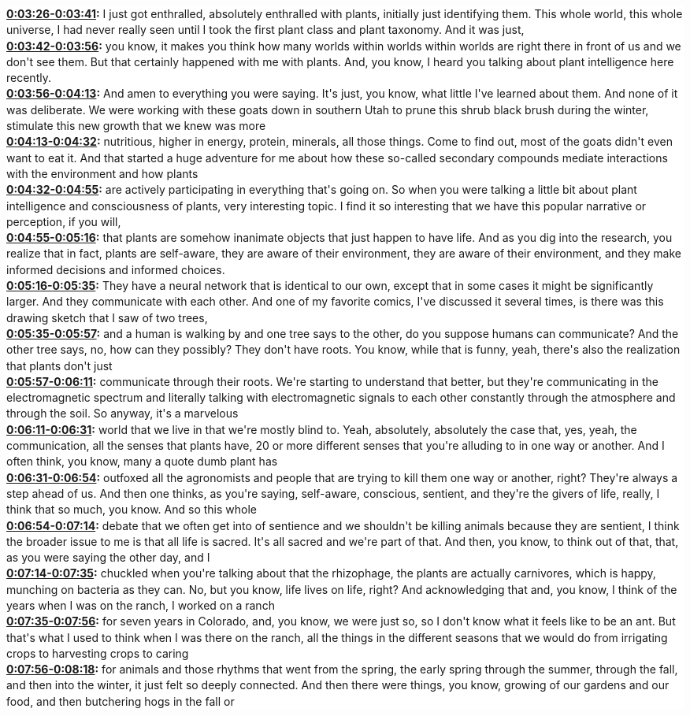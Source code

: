**[0:03:26-0:03:41](http://regenerativeagriculturepodcast.com/episode-81-fred-provenza#t=0:03:26):**  I just got enthralled, absolutely enthralled with plants, initially just identifying them.  This whole world, this whole universe, I had never really seen  until I took the first plant class and plant taxonomy. And it was just,  
**[0:03:42-0:03:56](http://regenerativeagriculturepodcast.com/episode-81-fred-provenza#t=0:03:42):**  you know, it makes you think how many worlds within worlds within worlds are right there  in front of us and we don't see them. But that certainly happened with me with plants. And,  you know, I heard you talking about plant intelligence here recently.  
**[0:03:56-0:04:13](http://regenerativeagriculturepodcast.com/episode-81-fred-provenza#t=0:03:56):**  And amen to everything you were saying. It's just, you know, what little I've learned about  them. And none of it was deliberate. We were working with these goats down in southern Utah  to prune this shrub black brush during the winter, stimulate this new growth that we knew was more  
**[0:04:13-0:04:32](http://regenerativeagriculturepodcast.com/episode-81-fred-provenza#t=0:04:13):**  nutritious, higher in energy, protein, minerals, all those things. Come to find out, most of the  goats didn't even want to eat it. And that started a huge adventure for me about how  these so-called secondary compounds mediate interactions with the environment and how plants  
**[0:04:32-0:04:55](http://regenerativeagriculturepodcast.com/episode-81-fred-provenza#t=0:04:32):**  are actively participating in everything that's going on. So when you were talking a little bit  about plant intelligence and consciousness of plants, very interesting topic.  I find it so interesting that we have this popular narrative or perception, if you will,  
**[0:04:55-0:05:16](http://regenerativeagriculturepodcast.com/episode-81-fred-provenza#t=0:04:55):**  that plants are somehow inanimate objects that just happen to have life. And as you dig into  the research, you realize that in fact, plants are self-aware, they are aware of their environment,  they are aware of their environment, and they make informed decisions and informed choices.  
**[0:05:16-0:05:35](http://regenerativeagriculturepodcast.com/episode-81-fred-provenza#t=0:05:16):**  They have a neural network that is identical to our own, except that in some cases it might be  significantly larger. And they communicate with each other. And one of my favorite comics,  I've discussed it several times, is there was this drawing sketch that I saw of two trees,  
**[0:05:35-0:05:57](http://regenerativeagriculturepodcast.com/episode-81-fred-provenza#t=0:05:35):**  and a human is walking by and one tree says to the other, do you suppose humans can communicate?  And the other tree says, no, how can they possibly? They don't have roots.  You know, while that is funny, yeah, there's also the realization that plants don't just  
**[0:05:57-0:06:11](http://regenerativeagriculturepodcast.com/episode-81-fred-provenza#t=0:05:57):**  communicate through their roots. We're starting to understand that better, but they're communicating  in the electromagnetic spectrum and literally talking with electromagnetic signals to each  other constantly through the atmosphere and through the soil. So anyway, it's a marvelous  
**[0:06:11-0:06:31](http://regenerativeagriculturepodcast.com/episode-81-fred-provenza#t=0:06:11):**  world that we live in that we're mostly blind to. Yeah, absolutely, absolutely the case that,  yes, yeah, the communication, all the senses that plants have, 20 or more different senses that  you're alluding to in one way or another. And I often think, you know, many a quote dumb plant has  
**[0:06:31-0:06:54](http://regenerativeagriculturepodcast.com/episode-81-fred-provenza#t=0:06:31):**  outfoxed all the agronomists and people that are trying to kill them one way or another, right?  They're always a step ahead of us. And then one thinks, as you're saying, self-aware, conscious,  sentient, and they're the givers of life, really, I think that so much, you know. And so this whole  
**[0:06:54-0:07:14](http://regenerativeagriculturepodcast.com/episode-81-fred-provenza#t=0:06:54):**  debate that we often get into of sentience and we shouldn't be killing animals because they are  sentient, I think the broader issue to me is that all life is sacred. It's all sacred and we're part  of that. And then, you know, to think out of that, that, as you were saying the other day, and I  
**[0:07:14-0:07:35](http://regenerativeagriculturepodcast.com/episode-81-fred-provenza#t=0:07:14):**  chuckled when you're talking about that the rhizophage, the plants are actually carnivores,  which is happy, munching on bacteria as they can. No, but you know, life lives on life, right? And  acknowledging that and, you know, I think of the years when I was on the ranch, I worked on a ranch  
**[0:07:35-0:07:56](http://regenerativeagriculturepodcast.com/episode-81-fred-provenza#t=0:07:35):**  for seven years in Colorado, and, you know, we were just so, so I don't know what it feels like  to be an ant. But that's what I used to think when I was there on the ranch, all the things in  the different seasons that we would do from irrigating crops to harvesting crops to caring  
**[0:07:56-0:08:18](http://regenerativeagriculturepodcast.com/episode-81-fred-provenza#t=0:07:56):**  for animals and those rhythms that went from the spring, the early spring through the summer,  through the fall, and then into the winter, it just felt so deeply connected. And then there  were things, you know, growing of our gardens and our food, and then butchering hogs in the fall or  